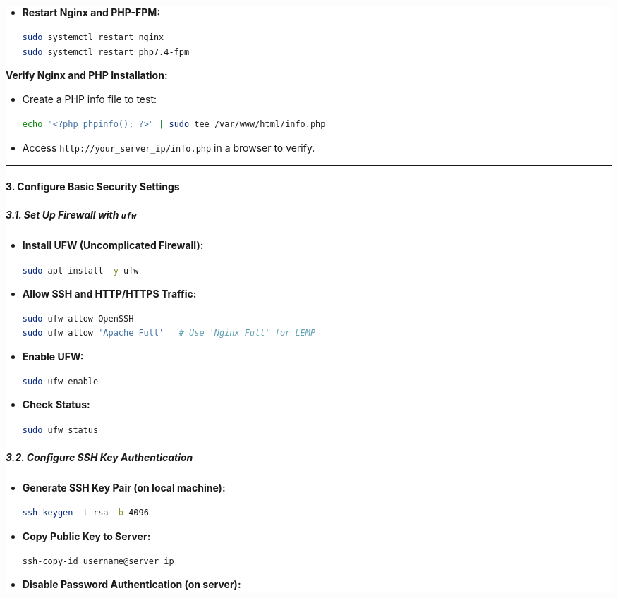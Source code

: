 - **Restart Nginx and PHP-FPM:**

  ```bash
  sudo systemctl restart nginx
  sudo systemctl restart php7.4-fpm
  ```

**Verify Nginx and PHP Installation:**

- Create a PHP info file to test:

  ```bash
  echo "<?php phpinfo(); ?>" | sudo tee /var/www/html/info.php
  ```

- Access `http://your_server_ip/info.php` in a browser to verify.

---

#### **3. Configure Basic Security Settings**

##### **3.1. Set Up Firewall with `ufw`**

- **Install UFW (Uncomplicated Firewall):**

  ```bash
  sudo apt install -y ufw
  ```

- **Allow SSH and HTTP/HTTPS Traffic:**

  ```bash
  sudo ufw allow OpenSSH
  sudo ufw allow 'Apache Full'   # Use 'Nginx Full' for LEMP
  ```

- **Enable UFW:**

  ```bash
  sudo ufw enable
  ```

- **Check Status:**

  ```bash
  sudo ufw status
  ```

##### **3.2. Configure SSH Key Authentication**

- **Generate SSH Key Pair (on local machine):**

  ```bash
  ssh-keygen -t rsa -b 4096
  ```

- **Copy Public Key to Server:**

  ```bash
  ssh-copy-id username@server_ip
  ```

- **Disable Password Authentication (on server):**
